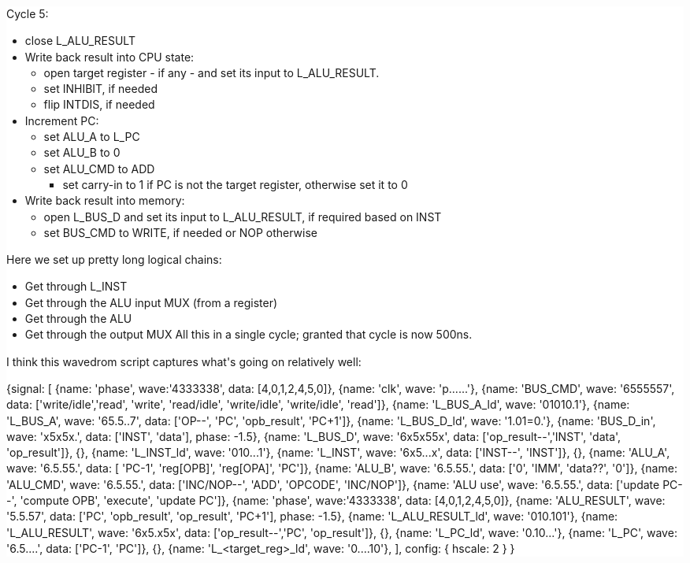 Cycle 5:
- close L_ALU_RESULT
- Write back result into CPU state:
  - open target register - if any - and set its input to L_ALU_RESULT.
  - set INHIBIT, if needed
  - flip INTDIS, if needed
- Increment PC:
  - set ALU_A to L_PC
  - set ALU_B to 0
  - set ALU_CMD to ADD
    - set carry-in to 1 if PC is not the target register, otherwise set it to 0
- Write back result into memory:
  - open L_BUS_D and set its input to L_ALU_RESULT, if required based on INST
  - set BUS_CMD to WRITE, if needed or NOP otherwise

Here we set up pretty long logical chains:
- Get through L_INST
- Get through the ALU input MUX (from a register)
- Get through the ALU
- Get through the output MUX
All this in a single cycle; granted that cycle is now 500ns.

I think this wavedrom script captures what's going on relatively well:

{signal: [
  {name: 'phase', wave:'4333338', data: [4,0,1,2,4,5,0]},
  {name: 'clk', wave: 'p......'},
  {name: 'BUS_CMD', wave: '6555557', data: ['write/idle','read', 'write', 'read/idle', 'write/idle', 'write/idle', 'read']},
  {name: 'L_BUS_A_ld',      wave: '01010.1'},
  {name: 'L_BUS_A', wave: '65.5..7', data: ['OP--', 'PC', 'opb_result', 'PC+1']},
  {name: 'L_BUS_D_ld',      wave: '1.01=0.'},
  {name: 'BUS_D_in', wave: 'x5x5x.', data: ['INST', 'data'], phase: -1.5},
  {name: 'L_BUS_D', wave: '6x5x55x', data: ['op_result--','INST', 'data', 'op_result']},
  {},
  {name: 'L_INST_ld',       wave: '010...1'},
  {name: 'L_INST', wave: '6x5...x', data: ['INST--', 'INST']},
  {},
  {name: 'ALU_A', wave: '6.5.55.', data: [ 'PC-1', 'reg[OPB]', 'reg[OPA]', 'PC']},
  {name: 'ALU_B', wave: '6.5.55.', data: ['0', 'IMM', 'data??', '0']},
  {name: 'ALU_CMD', wave: '6.5.55.', data: ['INC/NOP--', 'ADD', 'OPCODE', 'INC/NOP']},
  {name: 'ALU use', wave: '6.5.55.', data: ['update PC--', 'compute OPB', 'execute', 'update PC']},
  {name: 'phase', wave:'4333338', data: [4,0,1,2,4,5,0]},
  {name: 'ALU_RESULT', wave: '5.5.57', data: ['PC', 'opb_result', 'op_result', 'PC+1'], phase: -1.5},
  {name: 'L_ALU_RESULT_ld', wave: '010.101'},
  {name: 'L_ALU_RESULT', wave: '6x5.x5x', data: ['op_result--','PC', 'op_result']},
  {},
  {name: 'L_PC_ld',         wave: '0.10...'},
  {name: 'L_PC', wave: '6.5....', data: ['PC-1', 'PC']},
  {},
  {name: 'L_<target_reg>_ld', wave: '0....10'},
],
config: { hscale: 2 }
}
